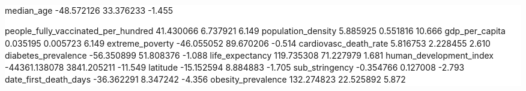 median_age -48.572126 33.376233 -1.455
</td>
</tr>
<tr>
<td style="text-align:left;">
people_fully_vaccinated_per_hundred 41.430066 6.737921 6.149
</td>
</tr>
<tr>
<td style="text-align:left;">
population_density 5.885925 0.551816 10.666
</td>
</tr>
<tr>
<td style="text-align:left;">
gdp_per_capita 0.035195 0.005723 6.149
</td>
</tr>
<tr>
<td style="text-align:left;">
extreme_poverty -46.055052 89.670206 -0.514
</td>
</tr>
<tr>
<td style="text-align:left;">
cardiovasc_death_rate 5.816753 2.228455 2.610
</td>
</tr>
<tr>
<td style="text-align:left;">
diabetes_prevalence -56.350899 51.808376 -1.088
</td>
</tr>
<tr>
<td style="text-align:left;">
life_expectancy 119.735308 71.227979 1.681
</td>
</tr>
<tr>
<td style="text-align:left;">
human_development_index -44361.138078 3841.205211 -11.549
</td>
</tr>
<tr>
<td style="text-align:left;">
latitude -15.152594 8.884883 -1.705
</td>
</tr>
<tr>
<td style="text-align:left;">
sub_stringency -0.354766 0.127008 -2.793
</td>
</tr>
<tr>
<td style="text-align:left;">
date_first_death_days -36.362291 8.347242 -4.356
</td>
</tr>
<tr>
<td style="text-align:left;">
obesity_prevalence 132.274823 22.525892 5.872
</td>
</tr>
<tr>
